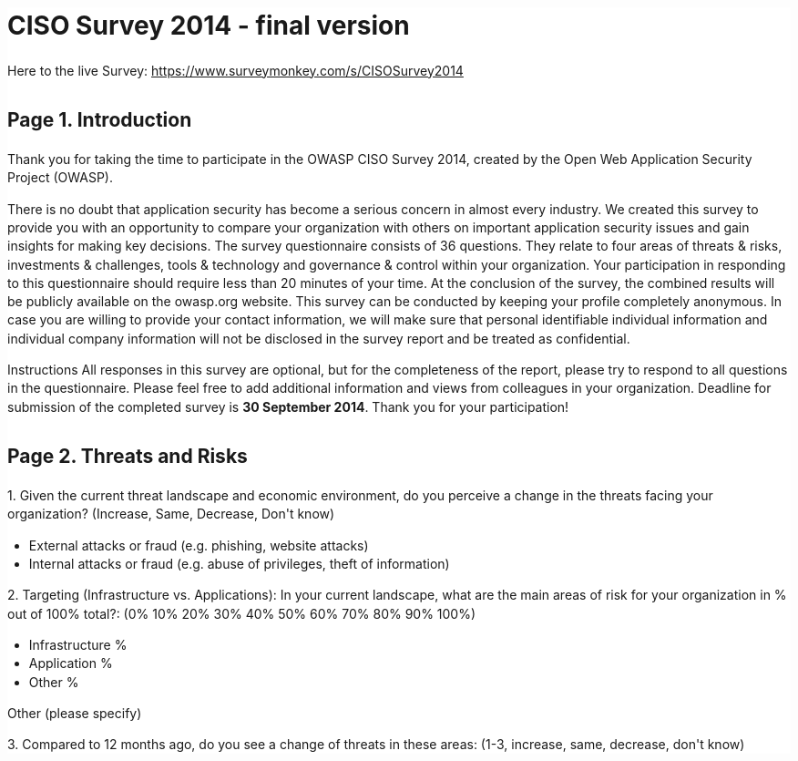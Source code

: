 # CISO Survey 2014 - final version

Here to the live Survey: <https://www.surveymonkey.com/s/CISOSurvey2014>

## Page 1. Introduction

Thank you for taking the time to participate in the OWASP CISO Survey
2014, created by the Open Web Application Security Project (OWASP).

There is no doubt that application security has become a serious concern
in almost every industry. We created this survey to provide you with an
opportunity to compare your organization with others on important
application security issues and gain insights for making key decisions.
The survey questionnaire consists of 36 questions. They relate to four
areas of threats & risks, investments & challenges, tools & technology
and governance & control within your organization. Your participation in
responding to this questionnaire should require less than 20 minutes of
your time. At the conclusion of the survey, the combined results will be
publicly available on the owasp.org website. This survey can be
conducted by keeping your profile completely anonymous. In case you are
willing to provide your contact information, we will make sure that
personal identifiable individual information and individual company
information will not be disclosed in the survey report and be treated as
confidential.

Instructions All responses in this survey are optional, but for the
completeness of the report, please try to respond to all questions in
the questionnaire. Please feel free to add additional information and
views from colleagues in your organization. Deadline for submission of
the completed survey is **30 September 2014**. Thank you for your
participation\!

## Page 2. Threats and Risks

1\. Given the current threat landscape and economic environment, do you
perceive a change in the threats facing your organization? (Increase,
Same, Decrease, Don't know)

  - External attacks or fraud (e.g. phishing, website attacks)
  - Internal attacks or fraud (e.g. abuse of privileges, theft of
    information)

2\. Targeting (Infrastructure vs. Applications): In your current
landscape, what are the main areas of risk for your organization in %
out of 100% total?: (0% 10% 20% 30% 40% 50% 60% 70% 80% 90% 100%)

  - Infrastructure %
  - Application %
  - Other %

Other (please specify)

3\. Compared to 12 months ago, do you see a change of threats in these
areas: (1-3, increase, same, decrease, don't know)
